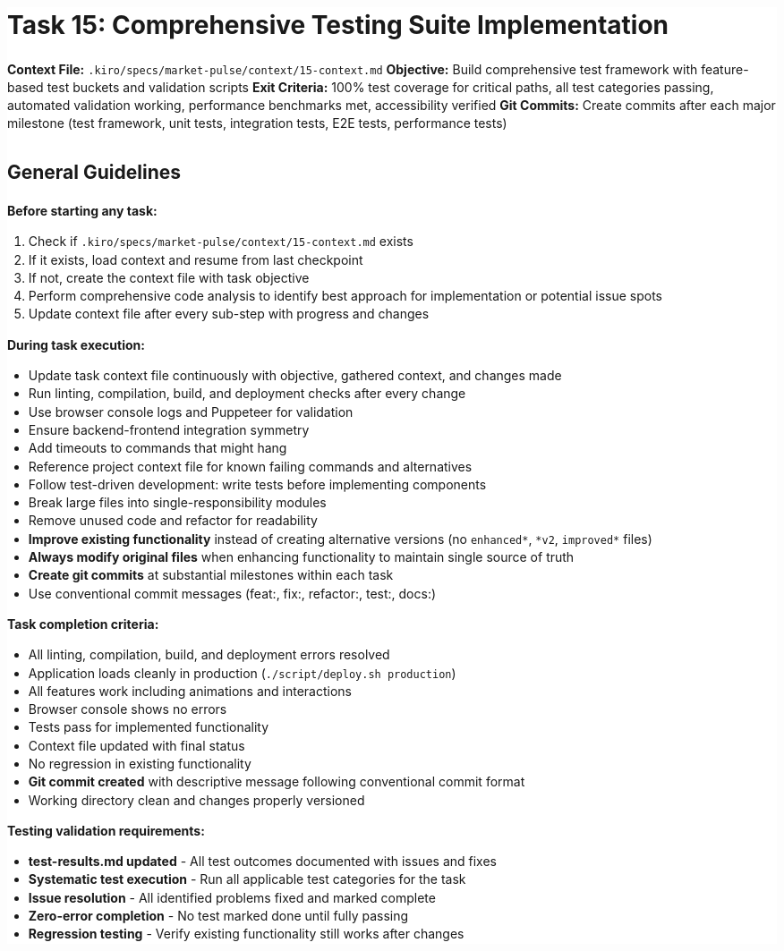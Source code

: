 # Task 15: Comprehensive Testing Suite Implementation

**Context File:** `.kiro/specs/market-pulse/context/15-context.md`
**Objective:** Build comprehensive test framework with feature-based test buckets and validation scripts
**Exit Criteria:** 100% test coverage for critical paths, all test categories passing, automated validation working, performance benchmarks met, accessibility verified
**Git Commits:** Create commits after each major milestone (test framework, unit tests, integration tests, E2E tests, performance tests)

## General Guidelines

**Before starting any task:**

1. Check if `.kiro/specs/market-pulse/context/15-context.md` exists
2. If it exists, load context and resume from last checkpoint
3. If not, create the context file with task objective
4. Perform comprehensive code analysis to identify best approach for implementation or potential issue spots
5. Update context file after every sub-step with progress and changes

**During task execution:**

- Update task context file continuously with objective, gathered context, and changes made
- Run linting, compilation, build, and deployment checks after every change
- Use browser console logs and Puppeteer for validation
- Ensure backend-frontend integration symmetry
- Add timeouts to commands that might hang
- Reference project context file for known failing commands and alternatives
- Follow test-driven development: write tests before implementing components
- Break large files into single-responsibility modules
- Remove unused code and refactor for readability
- **Improve existing functionality** instead of creating alternative versions (no `enhanced*`, `*v2`, `improved*` files)
- **Always modify original files** when enhancing functionality to maintain single source of truth
- **Create git commits** at substantial milestones within each task
- Use conventional commit messages (feat:, fix:, refactor:, test:, docs:)

**Task completion criteria:**

- All linting, compilation, build, and deployment errors resolved
- Application loads cleanly in production (`./script/deploy.sh production`)
- All features work including animations and interactions
- Browser console shows no errors
- Tests pass for implemented functionality
- Context file updated with final status
- No regression in existing functionality
- **Git commit created** with descriptive message following conventional commit format
- Working directory clean and changes properly versioned

**Testing validation requirements:**

- **test-results.md updated** - All test outcomes documented with issues and fixes
- **Systematic test execution** - Run all applicable test categories for the task
- **Issue resolution** - All identified problems fixed and marked complete
- **Zero-error completion** - No test marked done until fully passing
- **Regression testing** - Verify existing functionality still works after changes

